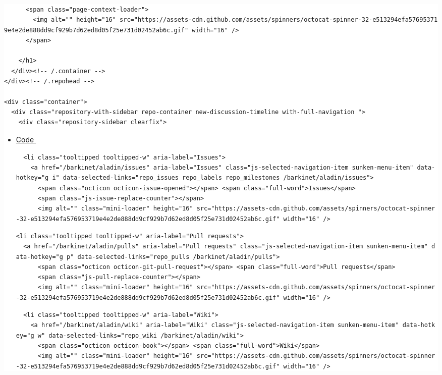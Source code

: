           <span class="page-context-loader">
            <img alt="" height="16" src="https://assets-cdn.github.com/assets/spinners/octocat-spinner-32-e513294efa576953719e4e2de888dd9cf929b7d62ed8d05f25e731d02452ab6c.gif" width="16" />
          </span>

        </h1>
      </div><!-- /.container -->
    </div><!-- /.repohead -->

    <div class="container">
      <div class="repository-with-sidebar repo-container new-discussion-timeline with-full-navigation ">
        <div class="repository-sidebar clearfix">
            
<nav class="sunken-menu repo-nav js-repo-nav js-sidenav-container-pjax js-octicon-loaders"
     role="navigation"
     data-pjax="#js-repo-pjax-container"
     data-issue-count-url="/barkinet/aladin/issues/counts">
  <ul class="sunken-menu-group">
    <li class="tooltipped tooltipped-w" aria-label="Code">
      <a href="/barkinet/aladin" aria-label="Code" class="selected js-selected-navigation-item sunken-menu-item" data-hotkey="g c" data-selected-links="repo_source repo_downloads repo_commits repo_releases repo_tags repo_branches /barkinet/aladin">
        <span class="octicon octicon-code"></span> <span class="full-word">Code</span>
        <img alt="" class="mini-loader" height="16" src="https://assets-cdn.github.com/assets/spinners/octocat-spinner-32-e513294efa576953719e4e2de888dd9cf929b7d62ed8d05f25e731d02452ab6c.gif" width="16" />
</a>    </li>

      <li class="tooltipped tooltipped-w" aria-label="Issues">
        <a href="/barkinet/aladin/issues" aria-label="Issues" class="js-selected-navigation-item sunken-menu-item" data-hotkey="g i" data-selected-links="repo_issues repo_labels repo_milestones /barkinet/aladin/issues">
          <span class="octicon octicon-issue-opened"></span> <span class="full-word">Issues</span>
          <span class="js-issue-replace-counter"></span>
          <img alt="" class="mini-loader" height="16" src="https://assets-cdn.github.com/assets/spinners/octocat-spinner-32-e513294efa576953719e4e2de888dd9cf929b7d62ed8d05f25e731d02452ab6c.gif" width="16" />
</a>      </li>

    <li class="tooltipped tooltipped-w" aria-label="Pull requests">
      <a href="/barkinet/aladin/pulls" aria-label="Pull requests" class="js-selected-navigation-item sunken-menu-item" data-hotkey="g p" data-selected-links="repo_pulls /barkinet/aladin/pulls">
          <span class="octicon octicon-git-pull-request"></span> <span class="full-word">Pull requests</span>
          <span class="js-pull-replace-counter"></span>
          <img alt="" class="mini-loader" height="16" src="https://assets-cdn.github.com/assets/spinners/octocat-spinner-32-e513294efa576953719e4e2de888dd9cf929b7d62ed8d05f25e731d02452ab6c.gif" width="16" />
</a>    </li>

      <li class="tooltipped tooltipped-w" aria-label="Wiki">
        <a href="/barkinet/aladin/wiki" aria-label="Wiki" class="js-selected-navigation-item sunken-menu-item" data-hotkey="g w" data-selected-links="repo_wiki /barkinet/aladin/wiki">
          <span class="octicon octicon-book"></span> <span class="full-word">Wiki</span>
          <img alt="" class="mini-loader" height="16" src="https://assets-cdn.github.com/assets/spinners/octocat-spinner-32-e513294efa576953719e4e2de888dd9cf929b7d62ed8d05f25e731d02452ab6c.gif" width="16" />
</a>      </li>
  </ul>
  <div class="sunken-menu-separator"></div>
  <ul class="sunken-menu-group">
